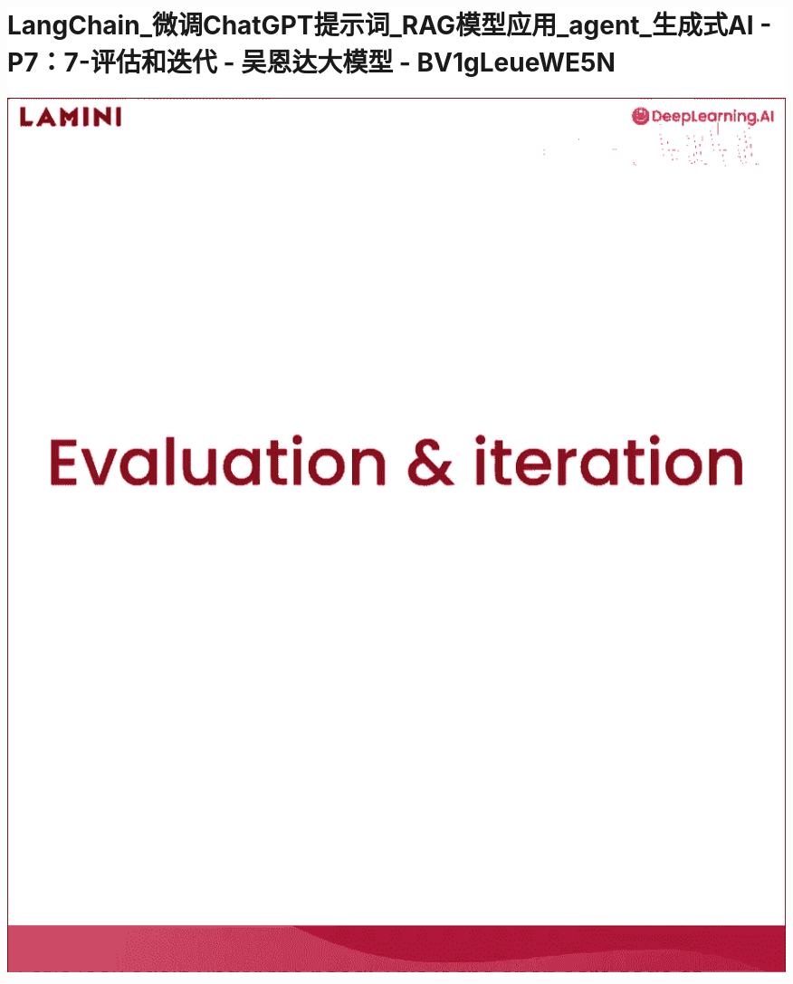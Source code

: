 # LangChain_微调ChatGPT提示词_RAG模型应用_agent_生成式AI - P7：7-评估和迭代 - 吴恩达大模型 - BV1gLeueWE5N

![](img/0a1b414c4dd12262cbdec0f0301f27c1_0.png)
